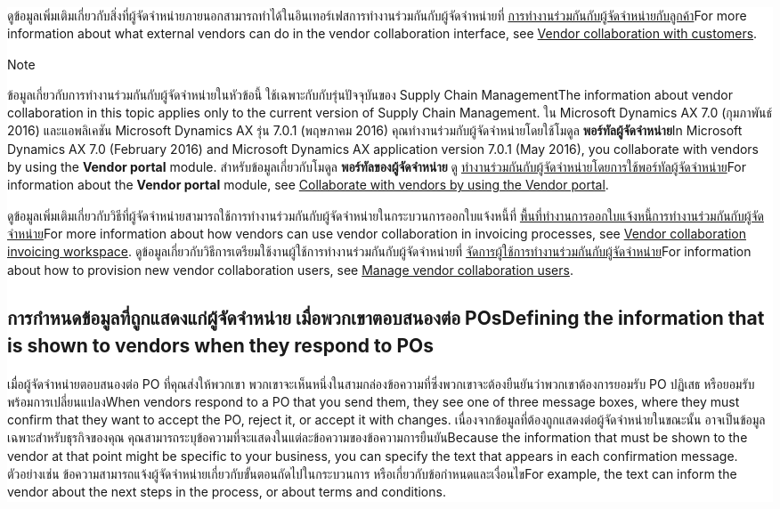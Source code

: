 <span data-ttu-id="0f9d4-108">ดูข้อมูลเพิ่มเติมเกี่ยวกับสิ่งที่ผู้จัดจำหน่ายภายนอกสามารถทำได้ในอินเทอร์เฟสการทำงานร่วมกันกับผู้จัดจำหน่ายที่ [การทำงานร่วมกันกับผู้จัดจำหน่ายกับลูกค้า](vendor-collaboration-work-customers-dynamics-365-operations.md)</span><span class="sxs-lookup"><span data-stu-id="0f9d4-108">For more information about what external vendors can do in the vendor collaboration interface, see [Vendor collaboration with customers](vendor-collaboration-work-customers-dynamics-365-operations.md).</span></span>

> [!NOTE]
> <span data-ttu-id="0f9d4-109">ข้อมูลเกี่ยวกับการทำงานร่วมกันกับผู้จัดจำหน่ายในหัวข้อนี้ ใช้เฉพาะกับกับรุ่นปัจจุบันของ Supply Chain Management</span><span class="sxs-lookup"><span data-stu-id="0f9d4-109">The information about vendor collaboration in this topic applies only to the current version of Supply Chain Management.</span></span> <span data-ttu-id="0f9d4-110">ใน Microsoft Dynamics AX 7.0 (กุมภาพันธ์ 2016) และแอพลิเคชัน Microsoft Dynamics AX รุ่น 7.0.1 (พฤษภาคม 2016) คุณทำงานร่วมกับผู้จัดจำหน่ายโดยใช้โมดูล **พอร์ทัลผู้จัดจำหน่าย**</span><span class="sxs-lookup"><span data-stu-id="0f9d4-110">In Microsoft Dynamics AX 7.0 (February 2016) and Microsoft Dynamics AX application version 7.0.1 (May 2016), you collaborate with vendors by using the **Vendor portal** module.</span></span> <span data-ttu-id="0f9d4-111">สำหรับข้อมูลเกี่ยวกับโมดูล **พอร์ทัลของผู้จัดจำหน่าย** ดู [ทำงานร่วมกันกับผู้จัดจำหน่ายโดยการใช้พอร์ทัลผู้จัดจำหน่าย](collaborate-vendors-vendor-portal.md)</span><span class="sxs-lookup"><span data-stu-id="0f9d4-111">For information about the **Vendor portal** module, see [Collaborate with vendors by using the Vendor portal](collaborate-vendors-vendor-portal.md).</span></span>

<span data-ttu-id="0f9d4-112">ดูข้อมูลเพิ่มเติมเกี่ยวกับวิธีที่ผู้จัดจำหน่ายสามารถใช้การทำงานร่วมกันกับผู้จัดจำหน่ายในกระบวนการออกใบแจ้งหนี้ที่ [พื้นที่ทำงานการออกใบแจ้งหนี้การทำงานร่วมกันกับผู้จัดจำหน่าย](../../finance/accounts-payable/vendor-portal-invoicing-workspace.md)</span><span class="sxs-lookup"><span data-stu-id="0f9d4-112">For more information about how vendors can use vendor collaboration in invoicing processes, see [Vendor collaboration invoicing workspace](../../finance/accounts-payable/vendor-portal-invoicing-workspace.md).</span></span> <span data-ttu-id="0f9d4-113">ดูข้อมูลเกี่ยวกับวิธีการเตรียมใช้งานผู้ใช้การทำงานร่วมกันกับผู้จัดจำหน่ายที่ [จัดการผู้ใช้การทำงานร่วมกันกับผู้จัดจำหน่าย](manage-vendor-collaboration-users.md)</span><span class="sxs-lookup"><span data-stu-id="0f9d4-113">For information about how to provision new vendor collaboration users, see [Manage vendor collaboration users](manage-vendor-collaboration-users.md).</span></span>

## <a name="defining-the-information-that-is-shown-to-vendors-when-they-respond-to-pos"></a><span data-ttu-id="0f9d4-114">การกำหนดข้อมูลที่ถูกแสดงแก่ผู้จัดจำหน่าย เมื่อพวกเขาตอบสนองต่อ POs</span><span class="sxs-lookup"><span data-stu-id="0f9d4-114">Defining the information that is shown to vendors when they respond to POs</span></span>

<span data-ttu-id="0f9d4-115">เมื่อผู้จัดจำหน่ายตอบสนองต่อ PO ที่คุณส่งให้พวกเขา พวกเขาจะเห็นหนึ่งในสามกล่องข้อความที่ซึ่งพวกเขาจะต้องยืนยันว่าพวกเขาต้องการยอมรับ PO ปฏิเสธ หรือยอมรับพร้อมการเปลี่ยนแปลง</span><span class="sxs-lookup"><span data-stu-id="0f9d4-115">When vendors respond to a PO that you send them, they see one of three message boxes, where they must confirm that they want to accept the PO, reject it, or accept it with changes.</span></span> <span data-ttu-id="0f9d4-116">เนื่องจากข้อมูลที่ต้องถูกแสดงต่อผู้จัดจำหน่ายในขณะนั้น อาจเป็นข้อมูลเฉพาะสำหรับธุรกิจของคุณ คุณสามารถระบุข้อความที่จะแสดงในแต่ละข้อความของข้อความการยืนยัน</span><span class="sxs-lookup"><span data-stu-id="0f9d4-116">Because the information that must be shown to the vendor at that point might be specific to your business, you can specify the text that appears in each confirmation message.</span></span> <span data-ttu-id="0f9d4-117">ตัวอย่างเช่น ข้อความสามารถแจ้งผู้จัดจำหน่ายเกี่ยวกับขั้นตอนถัดไปในกระบวนการ หรือเกี่ยวกับข้อกำหนดและเงื่อนไข</span><span class="sxs-lookup"><span data-stu-id="0f9d4-117">For example, the text can inform the vendor about the next steps in the process, or about terms and conditions.</span></span>
